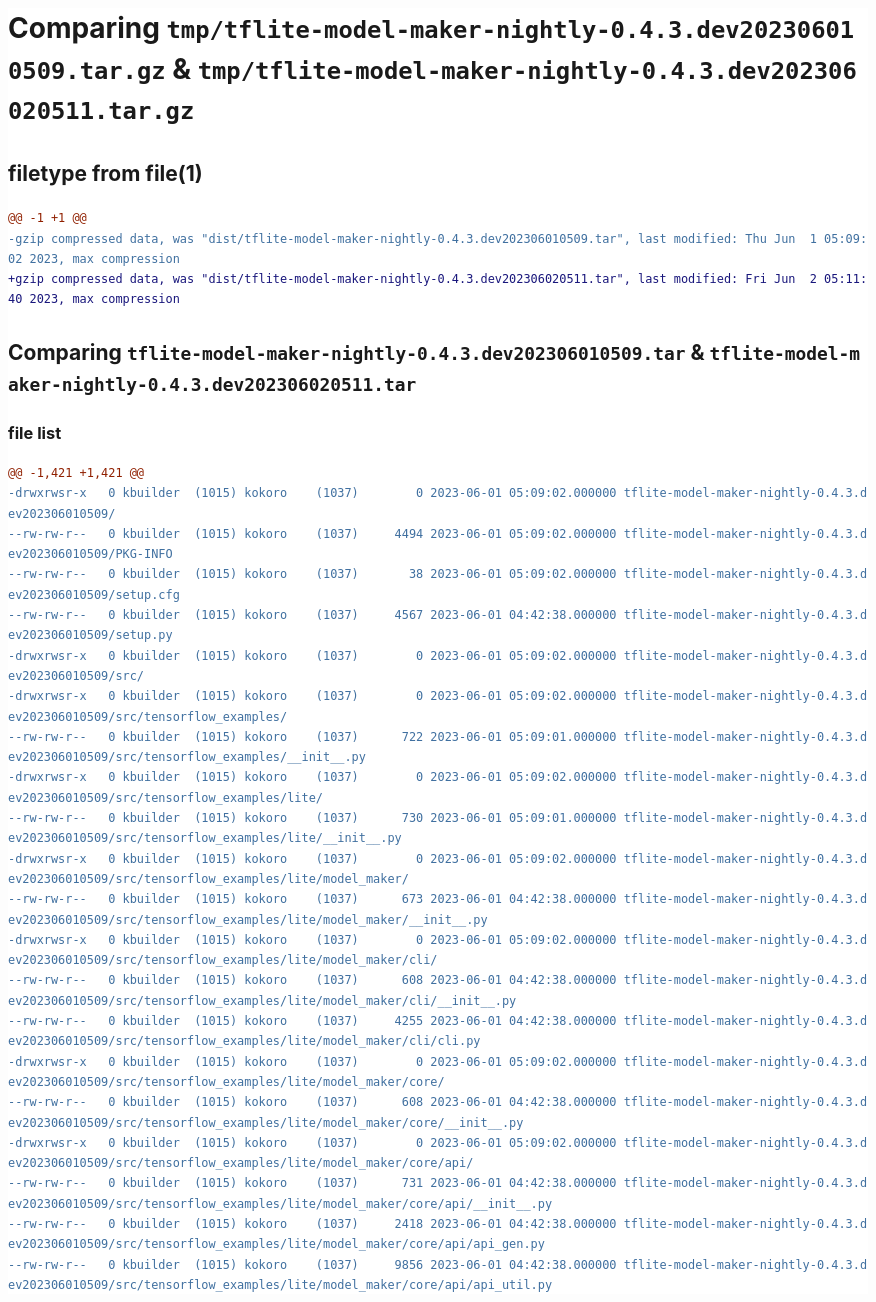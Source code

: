 # Comparing `tmp/tflite-model-maker-nightly-0.4.3.dev202306010509.tar.gz` & `tmp/tflite-model-maker-nightly-0.4.3.dev202306020511.tar.gz`

## filetype from file(1)

```diff
@@ -1 +1 @@
-gzip compressed data, was "dist/tflite-model-maker-nightly-0.4.3.dev202306010509.tar", last modified: Thu Jun  1 05:09:02 2023, max compression
+gzip compressed data, was "dist/tflite-model-maker-nightly-0.4.3.dev202306020511.tar", last modified: Fri Jun  2 05:11:40 2023, max compression
```

## Comparing `tflite-model-maker-nightly-0.4.3.dev202306010509.tar` & `tflite-model-maker-nightly-0.4.3.dev202306020511.tar`

### file list

```diff
@@ -1,421 +1,421 @@
-drwxrwsr-x   0 kbuilder  (1015) kokoro    (1037)        0 2023-06-01 05:09:02.000000 tflite-model-maker-nightly-0.4.3.dev202306010509/
--rw-rw-r--   0 kbuilder  (1015) kokoro    (1037)     4494 2023-06-01 05:09:02.000000 tflite-model-maker-nightly-0.4.3.dev202306010509/PKG-INFO
--rw-rw-r--   0 kbuilder  (1015) kokoro    (1037)       38 2023-06-01 05:09:02.000000 tflite-model-maker-nightly-0.4.3.dev202306010509/setup.cfg
--rw-rw-r--   0 kbuilder  (1015) kokoro    (1037)     4567 2023-06-01 04:42:38.000000 tflite-model-maker-nightly-0.4.3.dev202306010509/setup.py
-drwxrwsr-x   0 kbuilder  (1015) kokoro    (1037)        0 2023-06-01 05:09:02.000000 tflite-model-maker-nightly-0.4.3.dev202306010509/src/
-drwxrwsr-x   0 kbuilder  (1015) kokoro    (1037)        0 2023-06-01 05:09:02.000000 tflite-model-maker-nightly-0.4.3.dev202306010509/src/tensorflow_examples/
--rw-rw-r--   0 kbuilder  (1015) kokoro    (1037)      722 2023-06-01 05:09:01.000000 tflite-model-maker-nightly-0.4.3.dev202306010509/src/tensorflow_examples/__init__.py
-drwxrwsr-x   0 kbuilder  (1015) kokoro    (1037)        0 2023-06-01 05:09:02.000000 tflite-model-maker-nightly-0.4.3.dev202306010509/src/tensorflow_examples/lite/
--rw-rw-r--   0 kbuilder  (1015) kokoro    (1037)      730 2023-06-01 05:09:01.000000 tflite-model-maker-nightly-0.4.3.dev202306010509/src/tensorflow_examples/lite/__init__.py
-drwxrwsr-x   0 kbuilder  (1015) kokoro    (1037)        0 2023-06-01 05:09:02.000000 tflite-model-maker-nightly-0.4.3.dev202306010509/src/tensorflow_examples/lite/model_maker/
--rw-rw-r--   0 kbuilder  (1015) kokoro    (1037)      673 2023-06-01 04:42:38.000000 tflite-model-maker-nightly-0.4.3.dev202306010509/src/tensorflow_examples/lite/model_maker/__init__.py
-drwxrwsr-x   0 kbuilder  (1015) kokoro    (1037)        0 2023-06-01 05:09:02.000000 tflite-model-maker-nightly-0.4.3.dev202306010509/src/tensorflow_examples/lite/model_maker/cli/
--rw-rw-r--   0 kbuilder  (1015) kokoro    (1037)      608 2023-06-01 04:42:38.000000 tflite-model-maker-nightly-0.4.3.dev202306010509/src/tensorflow_examples/lite/model_maker/cli/__init__.py
--rw-rw-r--   0 kbuilder  (1015) kokoro    (1037)     4255 2023-06-01 04:42:38.000000 tflite-model-maker-nightly-0.4.3.dev202306010509/src/tensorflow_examples/lite/model_maker/cli/cli.py
-drwxrwsr-x   0 kbuilder  (1015) kokoro    (1037)        0 2023-06-01 05:09:02.000000 tflite-model-maker-nightly-0.4.3.dev202306010509/src/tensorflow_examples/lite/model_maker/core/
--rw-rw-r--   0 kbuilder  (1015) kokoro    (1037)      608 2023-06-01 04:42:38.000000 tflite-model-maker-nightly-0.4.3.dev202306010509/src/tensorflow_examples/lite/model_maker/core/__init__.py
-drwxrwsr-x   0 kbuilder  (1015) kokoro    (1037)        0 2023-06-01 05:09:02.000000 tflite-model-maker-nightly-0.4.3.dev202306010509/src/tensorflow_examples/lite/model_maker/core/api/
--rw-rw-r--   0 kbuilder  (1015) kokoro    (1037)      731 2023-06-01 04:42:38.000000 tflite-model-maker-nightly-0.4.3.dev202306010509/src/tensorflow_examples/lite/model_maker/core/api/__init__.py
--rw-rw-r--   0 kbuilder  (1015) kokoro    (1037)     2418 2023-06-01 04:42:38.000000 tflite-model-maker-nightly-0.4.3.dev202306010509/src/tensorflow_examples/lite/model_maker/core/api/api_gen.py
--rw-rw-r--   0 kbuilder  (1015) kokoro    (1037)     9856 2023-06-01 04:42:38.000000 tflite-model-maker-nightly-0.4.3.dev202306010509/src/tensorflow_examples/lite/model_maker/core/api/api_util.py
```